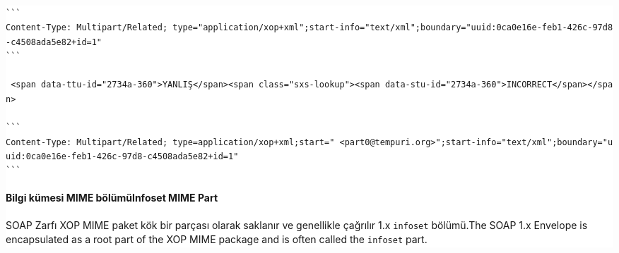     ```
    Content-Type: Multipart/Related; type="application/xop+xml";start-info="text/xml";boundary="uuid:0ca0e16e-feb1-426c-97d8-c4508ada5e82+id=1"
    ```

     <span data-ttu-id="2734a-360">YANLIŞ</span><span class="sxs-lookup"><span data-stu-id="2734a-360">INCORRECT</span></span>

    ```
    Content-Type: Multipart/Related; type=application/xop+xml;start=" <part0@tempuri.org>";start-info="text/xml";boundary="uuid:0ca0e16e-feb1-426c-97d8-c4508ada5e82+id=1" 
    ```

#### <a name="infoset-mime-part"></a><span data-ttu-id="2734a-361">Bilgi kümesi MIME bölümü</span><span class="sxs-lookup"><span data-stu-id="2734a-361">Infoset MIME Part</span></span>
<span data-ttu-id="2734a-362">SOAP Zarfı XOP MIME paket kök bir parçası olarak saklanır ve genellikle çağrılır 1.x `infoset` bölümü.</span><span class="sxs-lookup"><span data-stu-id="2734a-362">The SOAP 1.x Envelope is encapsulated as a root part of the XOP MIME package and is often called the `infoset` part.</span></span>

